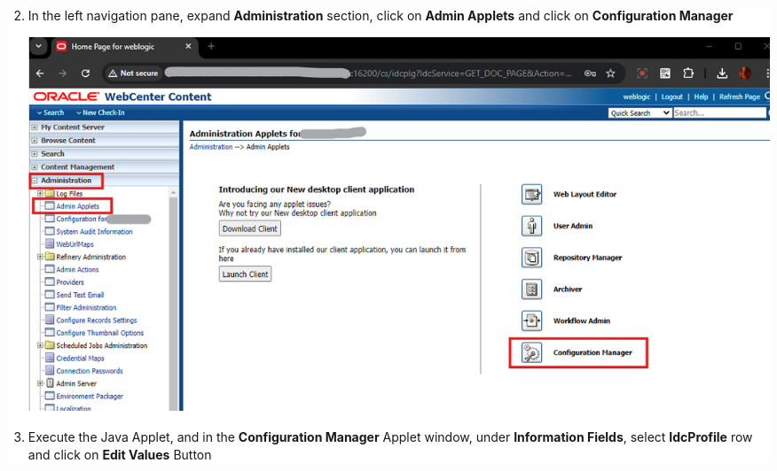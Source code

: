 2. In the left navigation pane, expand **Administration** section, click on **Admin Applets** and click on **Configuration Manager**

    ![This image shows the WCC Instance Admin Applets Page](./images/webcenter_config_task4_step2.png "WCC Instance Admin Applets - Configuration Manager")

3. Execute the Java Applet, and in the **Configuration Manager** Applet window, under **Information Fields**, select **IdcProfile** row and click on **Edit Values** Button
